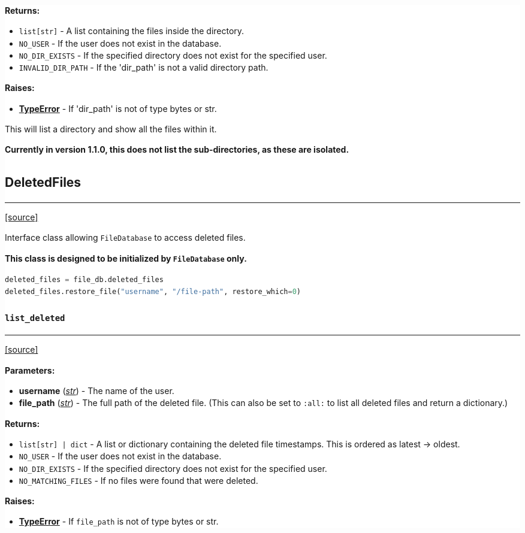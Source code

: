 **Returns:**

- `list[str]` - A list containing the files inside the directory.
- `NO_USER` - If the user does not exist in the database.
- `NO_DIR_EXISTS` -  If the specified directory does not exist for the specified user.
- `INVALID_DIR_PATH` - If the 'dir_path' is not a valid directory path.

**Raises:**

- [**TypeError**](https://docs.python.org/3/library/exceptions.html#TypeError) -  If 'dir_path' is not of type bytes or str.

This will list a directory and show all the files within it. 

**Currently in version 1.1.0, this does not list the sub-directories, as these are isolated.**

## DeletedFiles

---

[[source]](https://github.com/NewGuy103/syncServer/blob/6ced13ba1958b19d3bc0f69c9a1a2f96ff24faae/server/_db.py#L1143)

Interface class allowing `FileDatabase` to access deleted files.

**This class is designed to be initialized by `FileDatabase` only.**

```python
deleted_files = file_db.deleted_files
deleted_files.restore_file("username", "/file-path", restore_which=0)
```

### `list_deleted`

---

[[source]](https://github.com/NewGuy103/syncServer/blob/6ced13ba1958b19d3bc0f69c9a1a2f96ff24faae/server/_db.py#L1159)

**Parameters:**

- **username** ([_str_](https://docs.python.org/3/library/functions.html#str)) - The name of the user.
- **file_path** ([_str_](https://docs.python.org/3/library/functions.html#str)) - The full path of the deleted file.
    (This can also be set to `:all:` to list all deleted files and return a dictionary.)

**Returns:**

- `list[str] | dict` - A list or dictionary containing the deleted file timestamps. This is ordered as latest -> oldest.
- `NO_USER` - If the user does not exist in the database.
- `NO_DIR_EXISTS` - If the specified directory does not exist for the specified user.
- `NO_MATCHING_FILES` - If no files were found that were deleted.

**Raises:**

- [**TypeError**](https://docs.python.org/3/library/exceptions.html#TypeError) -  If `file_path` is not of type bytes or str.
